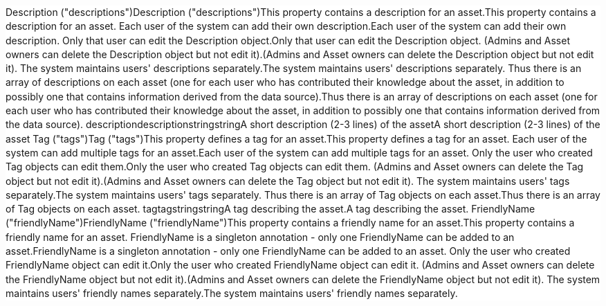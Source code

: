 <tr><td><span data-ttu-id="0263f-324">Description ("descriptions")</span><span class="sxs-lookup"><span data-stu-id="0263f-324">Description ("descriptions")</span></span></td><td></td><td></td><td><span data-ttu-id="0263f-325">This property contains a description for an asset.</span><span class="sxs-lookup"><span data-stu-id="0263f-325">This property contains a description for an asset.</span></span> <span data-ttu-id="0263f-326">Each user of the system can add their own description.</span><span class="sxs-lookup"><span data-stu-id="0263f-326">Each user of the system can add their own description.</span></span>  <span data-ttu-id="0263f-327">Only that user can edit the Description object.</span><span class="sxs-lookup"><span data-stu-id="0263f-327">Only that user can edit the Description object.</span></span>  <span data-ttu-id="0263f-328">(Admins and Asset owners can delete the Description object but not edit it).</span><span class="sxs-lookup"><span data-stu-id="0263f-328">(Admins and Asset owners can delete the Description object but not edit it).</span></span> <span data-ttu-id="0263f-329">The system maintains users' descriptions separately.</span><span class="sxs-lookup"><span data-stu-id="0263f-329">The system maintains users' descriptions separately.</span></span>  <span data-ttu-id="0263f-330">Thus there is an array of descriptions on each asset (one for each user who has contributed their knowledge about the asset, in addition to possibly one that contains information derived from the data source).</span><span class="sxs-lookup"><span data-stu-id="0263f-330">Thus there is an array of descriptions on each asset (one for each user who has contributed their knowledge about the asset, in addition to possibly one that contains information derived from the data source).</span></span></td></tr>
<tr><td></td><td><span data-ttu-id="0263f-331">description</span><span class="sxs-lookup"><span data-stu-id="0263f-331">description</span></span></td><td><span data-ttu-id="0263f-332">string</span><span class="sxs-lookup"><span data-stu-id="0263f-332">string</span></span></td><td><span data-ttu-id="0263f-333">A short description (2-3 lines) of the asset</span><span class="sxs-lookup"><span data-stu-id="0263f-333">A short description (2-3 lines) of the asset</span></span></td></tr>

<tr><td><span data-ttu-id="0263f-334">Tag ("tags")</span><span class="sxs-lookup"><span data-stu-id="0263f-334">Tag ("tags")</span></span></td><td></td><td></td><td><span data-ttu-id="0263f-335">This property defines a tag for an asset.</span><span class="sxs-lookup"><span data-stu-id="0263f-335">This property defines a tag for an asset.</span></span> <span data-ttu-id="0263f-336">Each user of the system can add multiple tags for an asset.</span><span class="sxs-lookup"><span data-stu-id="0263f-336">Each user of the system can add multiple tags for an asset.</span></span>  <span data-ttu-id="0263f-337">Only the user who created Tag objects can edit them.</span><span class="sxs-lookup"><span data-stu-id="0263f-337">Only the user who created Tag objects can edit them.</span></span>  <span data-ttu-id="0263f-338">(Admins and Asset owners can delete the Tag object but not edit it).</span><span class="sxs-lookup"><span data-stu-id="0263f-338">(Admins and Asset owners can delete the Tag object but not edit it).</span></span> <span data-ttu-id="0263f-339">The system maintains users' tags separately.</span><span class="sxs-lookup"><span data-stu-id="0263f-339">The system maintains users' tags separately.</span></span>  <span data-ttu-id="0263f-340">Thus there is an array of Tag objects on each asset.</span><span class="sxs-lookup"><span data-stu-id="0263f-340">Thus there is an array of Tag objects on each asset.</span></span></td></tr>
<tr><td></td><td><span data-ttu-id="0263f-341">tag</span><span class="sxs-lookup"><span data-stu-id="0263f-341">tag</span></span></td><td><span data-ttu-id="0263f-342">string</span><span class="sxs-lookup"><span data-stu-id="0263f-342">string</span></span></td><td><span data-ttu-id="0263f-343">A tag describing the asset.</span><span class="sxs-lookup"><span data-stu-id="0263f-343">A tag describing the asset.</span></span></td></tr>

<tr><td><span data-ttu-id="0263f-344">FriendlyName ("friendlyName")</span><span class="sxs-lookup"><span data-stu-id="0263f-344">FriendlyName ("friendlyName")</span></span></td><td></td><td></td><td><span data-ttu-id="0263f-345">This property contains a friendly name for an asset.</span><span class="sxs-lookup"><span data-stu-id="0263f-345">This property contains a friendly name for an asset.</span></span> <span data-ttu-id="0263f-346">FriendlyName is a singleton annotation - only one FriendlyName can be added to an asset.</span><span class="sxs-lookup"><span data-stu-id="0263f-346">FriendlyName is a singleton annotation - only one FriendlyName can be added to an asset.</span></span>  <span data-ttu-id="0263f-347">Only the user who created FriendlyName object can edit it.</span><span class="sxs-lookup"><span data-stu-id="0263f-347">Only the user who created FriendlyName object can edit it.</span></span> <span data-ttu-id="0263f-348">(Admins and Asset owners can delete the FriendlyName object but not edit it).</span><span class="sxs-lookup"><span data-stu-id="0263f-348">(Admins and Asset owners can delete the FriendlyName object but not edit it).</span></span> <span data-ttu-id="0263f-349">The system maintains users' friendly names separately.</span><span class="sxs-lookup"><span data-stu-id="0263f-349">The system maintains users' friendly names separately.</span></span></td></tr>